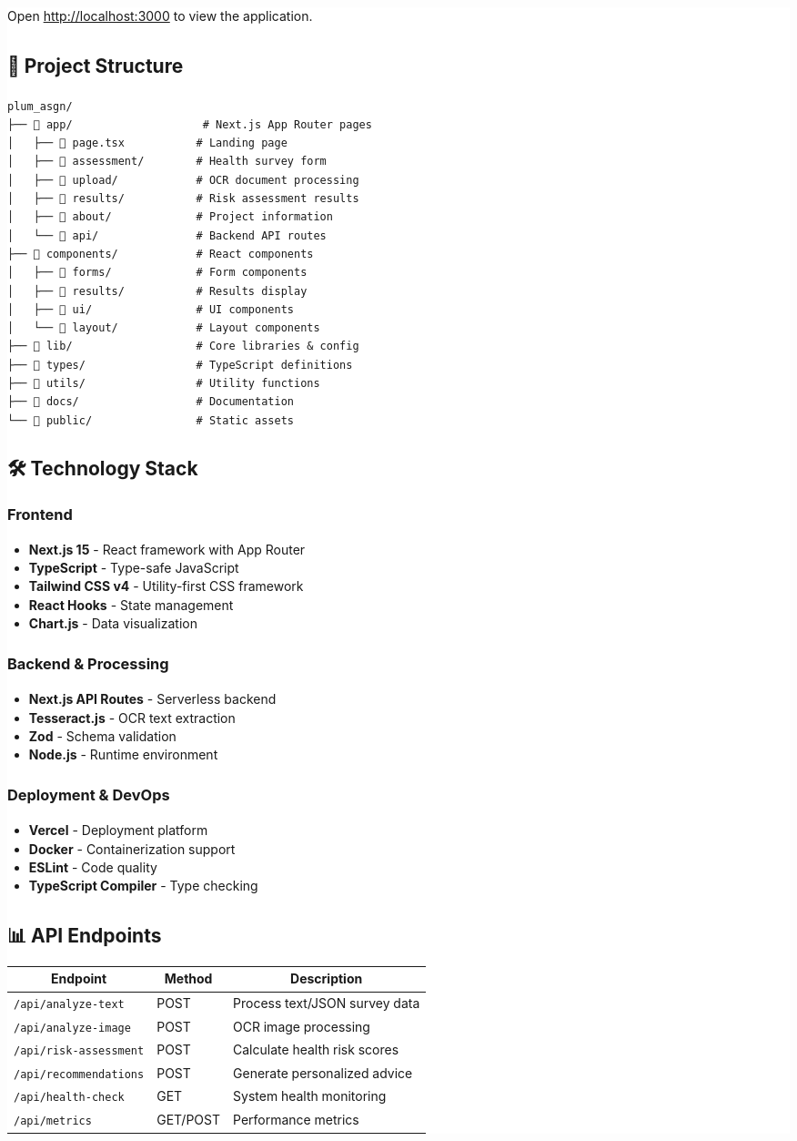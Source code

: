 Open [http://localhost:3000](http://localhost:3000) to view the application.

## 📁 Project Structure

```
plum_asgn/
├── 📁 app/                    # Next.js App Router pages
│   ├── 📄 page.tsx           # Landing page
│   ├── 📁 assessment/        # Health survey form
│   ├── 📁 upload/            # OCR document processing
│   ├── 📁 results/           # Risk assessment results
│   ├── 📁 about/             # Project information
│   └── 📁 api/               # Backend API routes
├── 📁 components/            # React components
│   ├── 📁 forms/             # Form components
│   ├── 📁 results/           # Results display
│   ├── 📁 ui/                # UI components
│   └── 📁 layout/            # Layout components
├── 📁 lib/                   # Core libraries & config
├── 📁 types/                 # TypeScript definitions
├── 📁 utils/                 # Utility functions
├── 📁 docs/                  # Documentation
└── 📁 public/                # Static assets
```

## 🛠️ Technology Stack

### Frontend
- **Next.js 15** - React framework with App Router
- **TypeScript** - Type-safe JavaScript
- **Tailwind CSS v4** - Utility-first CSS framework
- **React Hooks** - State management
- **Chart.js** - Data visualization

### Backend & Processing
- **Next.js API Routes** - Serverless backend
- **Tesseract.js** - OCR text extraction
- **Zod** - Schema validation
- **Node.js** - Runtime environment

### Deployment & DevOps
- **Vercel** - Deployment platform
- **Docker** - Containerization support
- **ESLint** - Code quality
- **TypeScript Compiler** - Type checking

## 📊 API Endpoints

| Endpoint | Method | Description |
|----------|--------|-------------|
| `/api/analyze-text` | POST | Process text/JSON survey data |
| `/api/analyze-image` | POST | OCR image processing |
| `/api/risk-assessment` | POST | Calculate health risk scores |
| `/api/recommendations` | POST | Generate personalized advice |
| `/api/health-check` | GET | System health monitoring |
| `/api/metrics` | GET/POST | Performance metrics |
